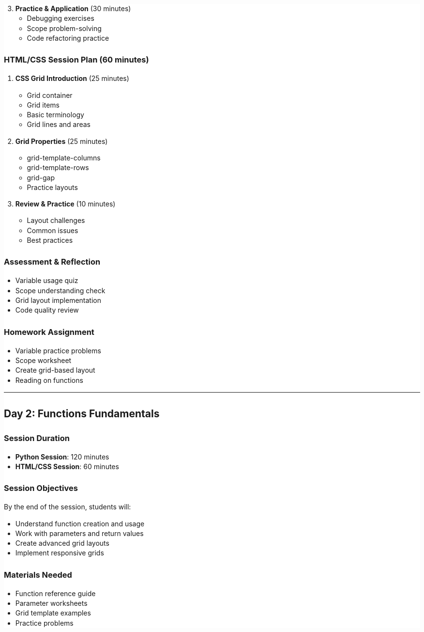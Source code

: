 3. **Practice & Application** (30 minutes)
   - Debugging exercises
   - Scope problem-solving
   - Code refactoring practice

### HTML/CSS Session Plan (60 minutes)
1. **CSS Grid Introduction** (25 minutes)
   - Grid container
   - Grid items
   - Basic terminology
   - Grid lines and areas

2. **Grid Properties** (25 minutes)
   - grid-template-columns
   - grid-template-rows
   - grid-gap
   - Practice layouts

3. **Review & Practice** (10 minutes)
   - Layout challenges
   - Common issues
   - Best practices

### Assessment & Reflection
- Variable usage quiz
- Scope understanding check
- Grid layout implementation
- Code quality review

### Homework Assignment
- Variable practice problems
- Scope worksheet
- Create grid-based layout
- Reading on functions

---
## Day 2: Functions Fundamentals
### Session Duration
- **Python Session**: 120 minutes
- **HTML/CSS Session**: 60 minutes

### Session Objectives
By the end of the session, students will:
- Understand function creation and usage
- Work with parameters and return values
- Create advanced grid layouts
- Implement responsive grids

### Materials Needed
- Function reference guide
- Parameter worksheets
- Grid template examples
- Practice problems
